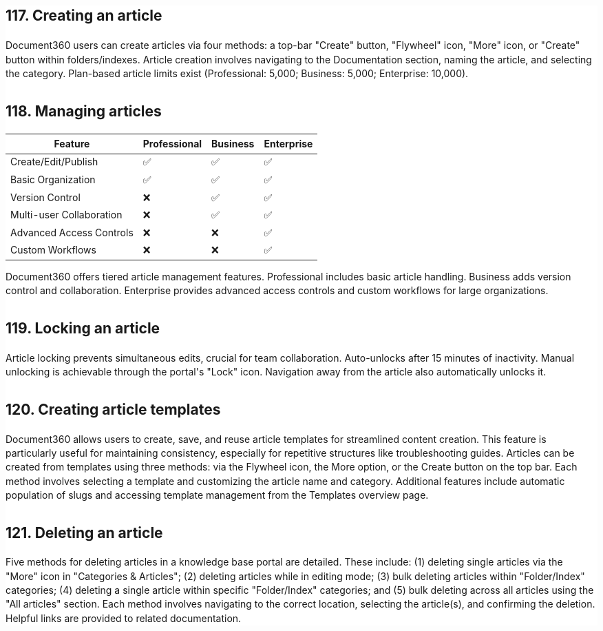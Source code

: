## 117. Creating an article

Document360 users can create articles via four methods: a top-bar "Create" button, "Flywheel" icon, "More" icon, or "Create" button within folders/indexes. Article creation involves navigating to the Documentation section, naming the article, and selecting the category. Plan-based article limits exist (Professional: 5,000; Business: 5,000; Enterprise: 10,000).

## 118. Managing articles

| Feature                  | Professional | Business | Enterprise |
| ------------------------ | ------------ | -------- | ---------- |
| Create/Edit/Publish      | ✅           | ✅       | ✅         |
| Basic Organization       | ✅           | ✅       | ✅         |
| Version Control          | ❌           | ✅       | ✅         |
| Multi-user Collaboration | ❌           | ✅       | ✅         |
| Advanced Access Controls | ❌           | ❌       | ✅         |
| Custom Workflows         | ❌           | ❌       | ✅         |

Document360 offers tiered article management features. Professional includes basic article handling. Business adds version control and collaboration. Enterprise provides advanced access controls and custom workflows for large organizations.

## 119. Locking an article

Article locking prevents simultaneous edits, crucial for team collaboration. Auto-unlocks after 15 minutes of inactivity. Manual unlocking is achievable through the portal's "Lock" icon. Navigation away from the article also automatically unlocks it.

## 120. Creating article templates

Document360 allows users to create, save, and reuse article templates for streamlined content creation. This feature is particularly useful for maintaining consistency, especially for repetitive structures like troubleshooting guides. Articles can be created from templates using three methods: via the Flywheel icon, the More option, or the Create button on the top bar. Each method involves selecting a template and customizing the article name and category. Additional features include automatic population of slugs and accessing template management from the Templates overview page.

## 121. Deleting an article

Five methods for deleting articles in a knowledge base portal are detailed. These include: (1) deleting single articles via the "More" icon in "Categories & Articles"; (2) deleting articles while in editing mode; (3) bulk deleting articles within "Folder/Index" categories; (4) deleting a single article within specific "Folder/Index" categories; and (5) bulk deleting across all articles using the "All articles" section. Each method involves navigating to the correct location, selecting the article(s), and confirming the deletion. Helpful links are provided to related documentation.
